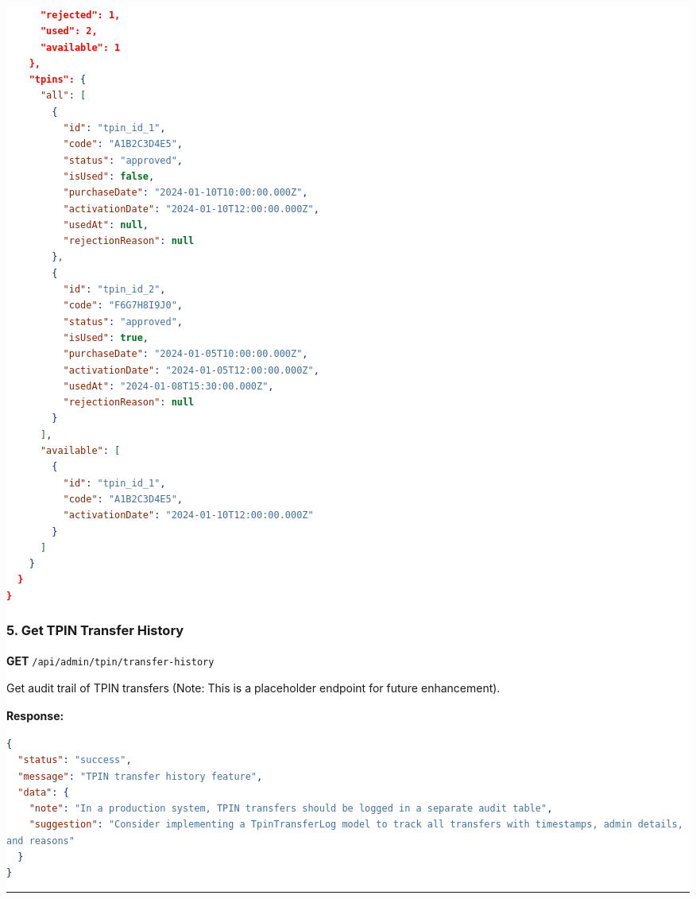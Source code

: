 ```json
      "rejected": 1,
      "used": 2,
      "available": 1
    },
    "tpins": {
      "all": [
        {
          "id": "tpin_id_1",
          "code": "A1B2C3D4E5",
          "status": "approved",
          "isUsed": false,
          "purchaseDate": "2024-01-10T10:00:00.000Z",
          "activationDate": "2024-01-10T12:00:00.000Z",
          "usedAt": null,
          "rejectionReason": null
        },
        {
          "id": "tpin_id_2",
          "code": "F6G7H8I9J0",
          "status": "approved",
          "isUsed": true,
          "purchaseDate": "2024-01-05T10:00:00.000Z",
          "activationDate": "2024-01-05T12:00:00.000Z",
          "usedAt": "2024-01-08T15:30:00.000Z",
          "rejectionReason": null
        }
      ],
      "available": [
        {
          "id": "tpin_id_1",
          "code": "A1B2C3D4E5",
          "activationDate": "2024-01-10T12:00:00.000Z"
        }
      ]
    }
  }
}
```

### 5. Get TPIN Transfer History
**GET** `/api/admin/tpin/transfer-history`

Get audit trail of TPIN transfers (Note: This is a placeholder endpoint for future enhancement).

**Response:**
```json
{
  "status": "success",
  "message": "TPIN transfer history feature",
  "data": {
    "note": "In a production system, TPIN transfers should be logged in a separate audit table",
    "suggestion": "Consider implementing a TpinTransferLog model to track all transfers with timestamps, admin details, and reasons"
  }
}
```

---